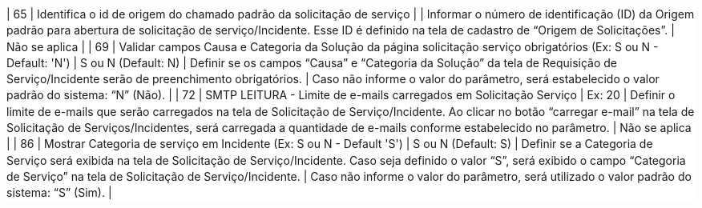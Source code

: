|  65 |                                                            Identifica o id de origem do chamado padrão da solicitação de serviço                                                           |                                                                                                                                                                            |                                                                                                                                                                                                 Informar o número de identificação (ID) da Origem padrão para abertura de solicitação de serviço/Incidente. Esse ID é definido na tela de cadastro de “Origem de Solicitações”.                                                                                                                                                                                                |                                                                                                                                                                                                                               Não se aplica                                                                                                                                                                                                                              |
|  69 |                                     Validar campos Causa e Categoria da Solução da página solicitação serviço obrigatórios (Ex: S ou N - Default: 'N')                                     |                                                                             S ou N (Default: N)                                                                            |                                                                                                                                                                                                                      Definir se os campos “Causa” e “Categoria da Solução” da tela de Requisição de Serviço/Incidente serão de preenchimento obrigatórios.                                                                                                                                                                                                                     |                                                                                                                                                                                      Caso não informe o valor do parâmetro, será estabelecido o valor padrão do sistema: “N” (Não).                                                                                                                                                                                      |
|  72 |                                                             SMTP LEITURA - Limite de e-mails carregados em Solicitação Serviço                                                             |                                                                                   Ex: 20                                                                                   |                                                                                                                                                          Definir o limite de e-mails que serão carregados na tela de Solicitação de Serviço/Incidente. Ao clicar no botão “carregar e-mail” na tela de Solicitação de Serviços/Incidentes, será carregada a quantidade de e-mails conforme estabelecido no parâmetro.                                                                                                                                                          |                                                                                                                                                                                                                               Não se aplica                                                                                                                                                                                                                              |
|  86 |                                                            Mostrar Categoria de serviço em Incidente (Ex: S ou N - Default 'S')                                                            |                                                                             S ou N (Default: S)                                                                            |                                                                                                                                                                              Definir se a Categoria de Serviço será exibida na tela de Solicitação de Serviço/Incidente. Caso seja definido o valor “S”, será exibido o campo “Categoria de Serviço” na tela de Solicitação de Serviço/Incidente.                                                                                                                                                                              |                                                                                                                                                                                        Caso não informe o valor do parâmetro, será utilizado o valor padrão do sistema: “S” (Sim).                                                                                                                                                                                       |